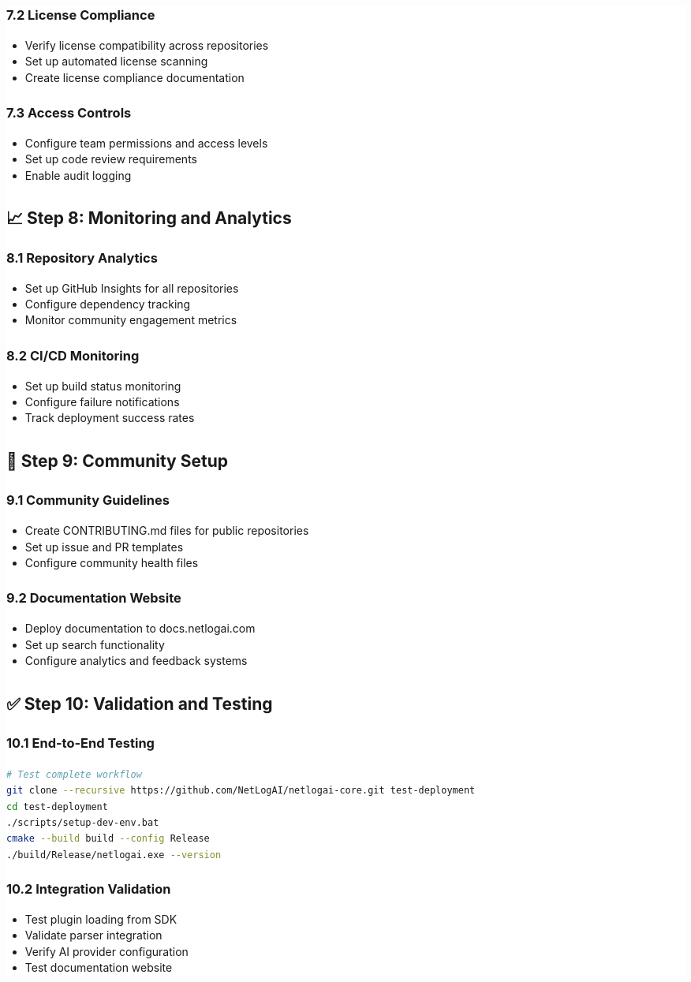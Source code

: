 ### 7.2 License Compliance
- Verify license compatibility across repositories
- Set up automated license scanning
- Create license compliance documentation

### 7.3 Access Controls
- Configure team permissions and access levels
- Set up code review requirements
- Enable audit logging

## 📈 Step 8: Monitoring and Analytics

### 8.1 Repository Analytics
- Set up GitHub Insights for all repositories
- Configure dependency tracking
- Monitor community engagement metrics

### 8.2 CI/CD Monitoring
- Set up build status monitoring
- Configure failure notifications
- Track deployment success rates

## 🎯 Step 9: Community Setup

### 9.1 Community Guidelines
- Create CONTRIBUTING.md files for public repositories
- Set up issue and PR templates
- Configure community health files

### 9.2 Documentation Website
- Deploy documentation to docs.netlogai.com
- Set up search functionality
- Configure analytics and feedback systems

## ✅ Step 10: Validation and Testing

### 10.1 End-to-End Testing
```bash
# Test complete workflow
git clone --recursive https://github.com/NetLogAI/netlogai-core.git test-deployment
cd test-deployment
./scripts/setup-dev-env.bat
cmake --build build --config Release
./build/Release/netlogai.exe --version
```

### 10.2 Integration Validation
- Test plugin loading from SDK
- Validate parser integration
- Verify AI provider configuration
- Test documentation website
